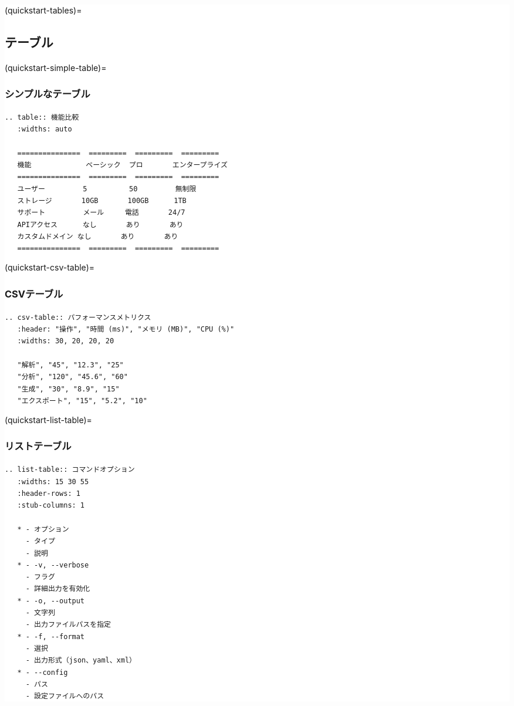 (quickstart-tables)=

## テーブル

(quickstart-simple-table)=

### シンプルなテーブル

```{eval-rst}
.. table:: 機能比較
   :widths: auto

   ===============  =========  =========  =========
   機能             ベーシック  プロ       エンタープライズ
   ===============  =========  =========  =========
   ユーザー         5          50         無制限
   ストレージ       10GB       100GB      1TB
   サポート         メール     電話       24/7
   APIアクセス      なし       あり       あり
   カスタムドメイン なし       あり       あり
   ===============  =========  =========  =========
```

(quickstart-csv-table)=

### CSVテーブル

```{eval-rst}
.. csv-table:: パフォーマンスメトリクス
   :header: "操作", "時間 (ms)", "メモリ (MB)", "CPU (%)"
   :widths: 30, 20, 20, 20

   "解析", "45", "12.3", "25"
   "分析", "120", "45.6", "60"
   "生成", "30", "8.9", "15"
   "エクスポート", "15", "5.2", "10"
```

(quickstart-list-table)=

### リストテーブル

```{eval-rst}
.. list-table:: コマンドオプション
   :widths: 15 30 55
   :header-rows: 1
   :stub-columns: 1

   * - オプション
     - タイプ
     - 説明
   * - -v, --verbose
     - フラグ
     - 詳細出力を有効化
   * - -o, --output
     - 文字列
     - 出力ファイルパスを指定
   * - -f, --format
     - 選択
     - 出力形式（json、yaml、xml）
   * - --config
     - パス
     - 設定ファイルへのパス
```

